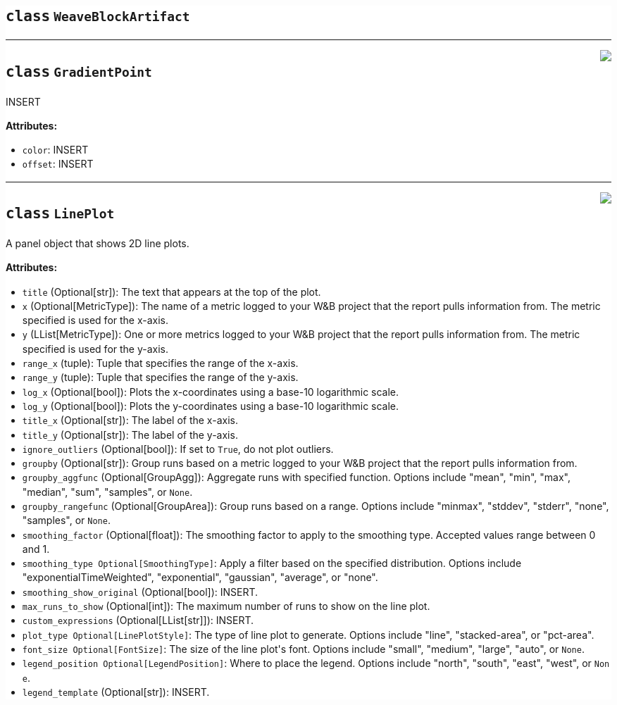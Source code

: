 ## <kbd>class</kbd> `WeaveBlockArtifact`








---

<a href="https://github.com/wandb/wandb-workspaces/blob/main/wandb_workspaces/reports/v2/interface.py#L1466"><img align="right" src="https://img.shields.io/badge/-source-cccccc?style=flat-square" /></a>

## <kbd>class</kbd> `GradientPoint`
INSERT 



**Attributes:**
 
 - `color`:  INSERT 
 - `offset`:  INSERT 





---

<a href="https://github.com/wandb/wandb-workspaces/blob/main/wandb_workspaces/reports/v2/interface.py#L1486"><img align="right" src="https://img.shields.io/badge/-source-cccccc?style=flat-square" /></a>

## <kbd>class</kbd> `LinePlot`
A panel object that shows 2D line plots. 



**Attributes:**
 
 - `title` (Optional[str]):  The text that appears at the top of the plot. 
 - `x` (Optional[MetricType]):  The name of a metric logged to your W&B project that the  report pulls information from. The metric specified is used for the x-axis. 
 - `y` (LList[MetricType]):  One or more metrics logged to your W&B project that the report pulls  information from. The metric specified is used for the y-axis. 
 - `range_x` (tuple):  Tuple that specifies the range of the x-axis.  
 - `range_y` (tuple):  Tuple that specifies the range of the y-axis.  
 - `log_x` (Optional[bool]):  Plots the x-coordinates using a base-10 logarithmic scale. 
 - `log_y` (Optional[bool]):  Plots the y-coordinates using a base-10 logarithmic scale. 
 - `title_x` (Optional[str]):  The label of the x-axis. 
 - `title_y` (Optional[str]):  The label of the y-axis. 
 - `ignore_outliers` (Optional[bool]):  If set to `True`, do not plot outliers. 
 - `groupby` (Optional[str]):  Group runs based on a metric logged to your W&B project that the  report pulls information from. 
 - `groupby_aggfunc` (Optional[GroupAgg]):  Aggregate runs with specified  function. Options include "mean", "min", "max", "median", "sum", "samples", or `None`. 
 - `groupby_rangefunc` (Optional[GroupArea]):   Group runs based on a range. Options  include "minmax", "stddev", "stderr", "none", "samples", or `None`. 
 - `smoothing_factor` (Optional[float]):  The smoothing factor to apply to the  smoothing type. Accepted values range between 0 and 1. 
 - `smoothing_type Optional[SmoothingType]`:  Apply a filter based on the specified  distribution. Options include "exponentialTimeWeighted", "exponential",  "gaussian", "average", or "none". 
 - `smoothing_show_original` (Optional[bool]):  INSERT. 
 - `max_runs_to_show` (Optional[int]):  The maximum number of runs to show on the line plot. 
 - `custom_expressions` (Optional[LList[str]]):  INSERT. 
 - `plot_type Optional[LinePlotStyle]`:  The type of line plot to generate.  Options include "line", "stacked-area", or "pct-area". 
 - `font_size Optional[FontSize]`:  The size of the line plot's font.  Options include "small", "medium", "large", "auto", or `None`. 
 - `legend_position Optional[LegendPosition]`:  Where to place the legend.  Options include "north", "south", "east", "west", or `None`. 
 - `legend_template` (Optional[str]):  INSERT. 
